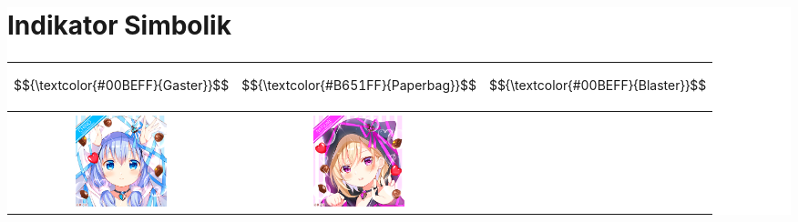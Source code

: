 # Indikator Simbolik
<div align="center"><table style="margin-left: auto; margin-right: auto;">
  <tr><td><p align="center">
    $${\textcolor{#00BEFF}{Gaster}}$$
  </p></td><td><p align="center">
    $${\textcolor{#B651FF}{Paperbag}}$$
  </p></td><td><p align="center">
    $${\textcolor{#00BEFF}{Blaster}}$$
  </p></td></tr><tr><th><a href="https://github.com/Minecube1510/s4mpl3_m3m0ry/blob/main/A1-Main_Samples/a1_B001-KR_Gaster/a001_By-KR_Gaster.md">
    <img src="https://github.com/Minecube1510/s4mpl3_m3m0ry/blob/main/B1-Main_Images_Storage/B1.001-BTC_Symbols/a01_GFB.png", width="100">
  </a></th><th><a href="https://github.com/Minecube1510/s4mpl3_m3m0ry/blob/main/A1-Main_Samples/a1_B001-KR_Gaster/b15_T015-Gaster_Paperbag/b015-BTC_GPa.md">
    <img src="https://github.com/Minecube1510/s4mpl3_m3m0ry/blob/main/B1-Main_Images_Storage/B1.001-BTC_Symbols/e05_HuPaWi.png", width="100">
  </a></th><th>